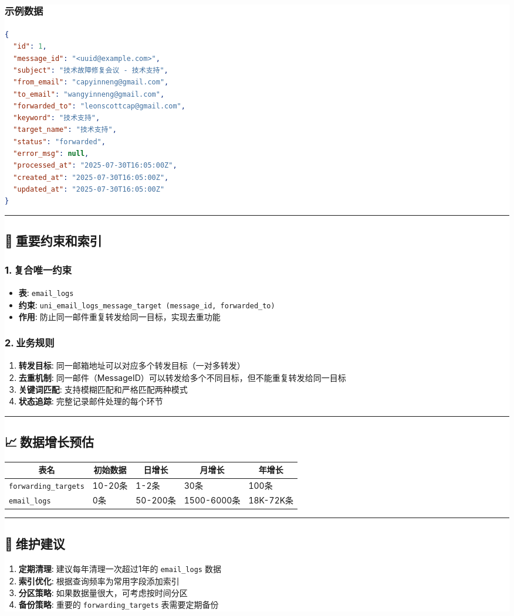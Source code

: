 ### 示例数据
```json
{
  "id": 1,
  "message_id": "<uuid@example.com>",
  "subject": "技术故障修复会议 - 技术支持",
  "from_email": "capyinneng@gmail.com",
  "to_email": "wangyinneng@gmail.com",
  "forwarded_to": "leonscottcap@gmail.com",
  "keyword": "技术支持",
  "target_name": "技术支持",
  "status": "forwarded",
  "error_msg": null,
  "processed_at": "2025-07-30T16:05:00Z",
  "created_at": "2025-07-30T16:05:00Z",
  "updated_at": "2025-07-30T16:05:00Z"
}
```

---

## 🔑 重要约束和索引

### 1. 复合唯一约束
- **表**: `email_logs`
- **约束**: `uni_email_logs_message_target (message_id, forwarded_to)`
- **作用**: 防止同一邮件重复转发给同一目标，实现去重功能

### 2. 业务规则
1. **转发目标**: 同一邮箱地址可以对应多个转发目标（一对多转发）
2. **去重机制**: 同一邮件（MessageID）可以转发给多个不同目标，但不能重复转发给同一目标
3. **关键词匹配**: 支持模糊匹配和严格匹配两种模式
4. **状态追踪**: 完整记录邮件处理的每个环节

---

## 📈 数据增长预估

| 表名 | 初始数据 | 日增长 | 月增长 | 年增长 |
|------|----------|--------|--------|--------|
| `forwarding_targets` | 10-20条 | 1-2条 | 30条 | 100条 |
| `email_logs` | 0条 | 50-200条 | 1500-6000条 | 18K-72K条 |

---

## 🔧 维护建议

1. **定期清理**: 建议每年清理一次超过1年的 `email_logs` 数据
2. **索引优化**: 根据查询频率为常用字段添加索引
3. **分区策略**: 如果数据量很大，可考虑按时间分区
4. **备份策略**: 重要的 `forwarding_targets` 表需要定期备份 